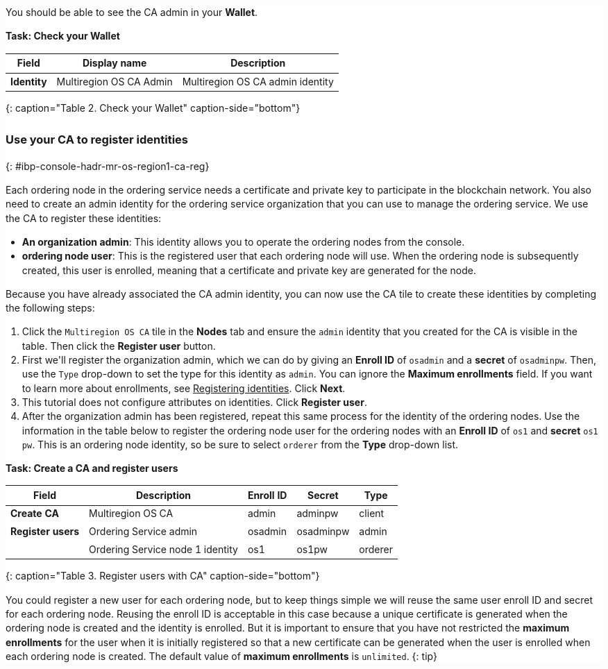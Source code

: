 You should be able to see the CA admin in your **Wallet**.

**Task: Check your Wallet**

  | **Field** |  **Display name** | **Description** |
  | ------------------------- |-----------|----------|
  | **Identity** | Multiregion OS CA Admin | Multiregion OS CA admin identity |
  {: caption="Table 2. Check your Wallet" caption-side="bottom"}

### Use your CA to register identities
{: #ibp-console-hadr-mr-os-region1-ca-reg}

Each ordering node in the ordering service needs a certificate and private key to participate in the blockchain network. You also need to create an admin identity for the ordering service organization that you can use to manage the ordering service. We use the CA to register these identities:

* **An organization admin**: This identity allows you to operate the ordering nodes from the console.
* **ordering node user**: This is the registered user that each ordering node will use. When the ordering node is subsequently created, this user is enrolled, meaning that a certificate and private key are generated for the node.

Because you have already associated the CA admin identity, you can now use the CA tile to create these identities by completing the following steps:

1. Click the `Multiregion OS CA` tile in the **Nodes** tab and ensure the `admin` identity that you created for the CA is visible in the table. Then click the **Register user** button.
2. First we'll register the organization admin, which we can do by giving an **Enroll ID** of `osadmin` and a **secret** of `osadminpw`. Then, use the `Type` drop-down to set the type for this identity as `admin`.  You can ignore the **Maximum enrollments** field. If you want to learn more about enrollments, see [Registering identities](/docs/blockchain-sw-251?topic=blockchain-sw-251-ibp-console-identities#ibp-console-identities-register). Click **Next**.
3. This tutorial does not configure attributes on identities. Click **Register user**.
4. After the organization admin has been registered, repeat this same process for the identity of the ordering nodes.  Use the information in the table below to register the ordering node user for the ordering nodes with an **Enroll ID** of `os1` and **secret** `os1pw`.  This is an ordering node identity, so be sure to select `orderer` from the **Type** drop-down list.

**Task: Create a CA and register users**

  | **Field** | **Description** | **Enroll ID** | **Secret** | **Type** |
  | ------------------------- |-----------|-----------|-----------|-----------|
  | **Create CA** | Multiregion OS CA | admin | adminpw | client |
  | **Register users** | Ordering Service admin | osadmin | osadminpw | admin |
  |  | Ordering Service node 1 identity |  os1 | os1pw | orderer |
  {: caption="Table 3. Register users with CA" caption-side="bottom"}

You could register a new user for each ordering node, but to keep things simple we will reuse the same user enroll ID and secret for each ordering node. Reusing the enroll ID is acceptable in this case because a unique certificate is generated when the ordering node is created and the identity is enrolled. But it is important to ensure that you have not restricted the **maximum enrollments** for the user when it is initially registered so that a new certificate can be generated when the user is enrolled when each ordering node is created. The default value of **maximum enrollments** is `unlimited`.
{: tip}
